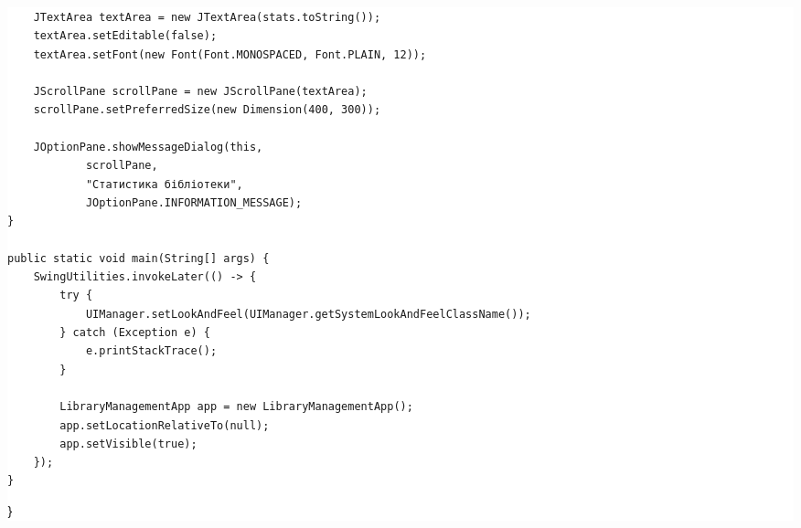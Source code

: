         JTextArea textArea = new JTextArea(stats.toString());
        textArea.setEditable(false);
        textArea.setFont(new Font(Font.MONOSPACED, Font.PLAIN, 12));

        JScrollPane scrollPane = new JScrollPane(textArea);
        scrollPane.setPreferredSize(new Dimension(400, 300));

        JOptionPane.showMessageDialog(this,
                scrollPane,
                "Статистика бібліотеки",
                JOptionPane.INFORMATION_MESSAGE);
    }

    public static void main(String[] args) {
        SwingUtilities.invokeLater(() -> {
            try {
                UIManager.setLookAndFeel(UIManager.getSystemLookAndFeelClassName());
            } catch (Exception e) {
                e.printStackTrace();
            }

            LibraryManagementApp app = new LibraryManagementApp();
            app.setLocationRelativeTo(null);
            app.setVisible(true);
        });
    }
}
